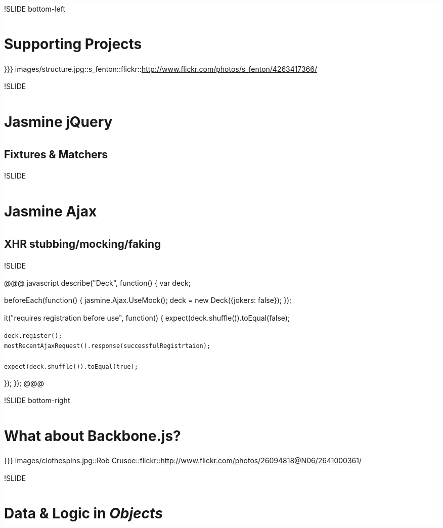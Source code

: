 !SLIDE bottom-left

# Supporting Projects

}}} images/structure.jpg::s_fenton::flickr::http://www.flickr.com/photos/s_fenton/4263417366/

!SLIDE 

# Jasmine jQuery

## Fixtures & Matchers

!SLIDE

# Jasmine Ajax

## XHR stubbing/mocking/faking

!SLIDE

@@@ javascript
describe("Deck", function() {
  var deck;

  beforeEach(function() {
    jasmine.Ajax.UseMock();
    deck = new Deck({jokers: false});
  });	

  it("requires registration before use", function() {
    expect(deck.shuffle()).toEqual(false);
		
    deck.register();
    mostRecentAjaxRequest().response(successfulRegistrtaion);

    expect(deck.shuffle()).toEqual(true);
  });
});
@@@

!SLIDE bottom-right

# What about Backbone.js?

}}} images/clothespins.jpg::Rob Crusoe::flickr::http://www.flickr.com/photos/26094818@N06/2641000361/

!SLIDE

# Data & Logic in _Objects_
